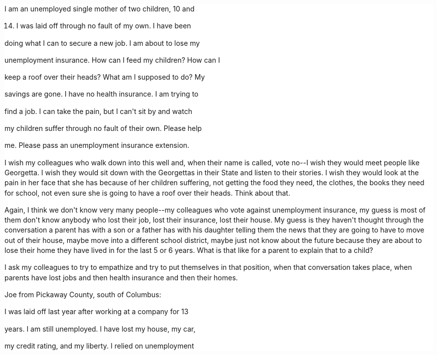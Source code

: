 


 I am an unemployed single mother of two children, 10 and 


 14. I was laid off through no fault of my own. I have been 


 doing what I can to secure a new job. I am about to lose my 


 unemployment insurance. How can I feed my children? How can I 


 keep a roof over their heads? What am I supposed to do? My 


 savings are gone. I have no health insurance. I am trying to 


 find a job. I can take the pain, but I can't sit by and watch 


 my children suffer through no fault of their own. Please help 


 me. Please pass an unemployment insurance extension.


I wish my colleagues who walk down into this well and, when their 
name is called, vote no--I wish they would meet people like Georgetta. 
I wish they would sit down with the Georgettas in their State and 
listen to their stories. I wish they would look at the pain in her face 
that she has because of her children suffering, not getting the food 
they need, the clothes, the books they need for school, not even sure 
she is going to have a roof over their heads. Think about that.

Again, I think we don't know very many people--my colleagues who vote 
against unemployment insurance, my guess is most of them don't know 
anybody who lost their job, lost their insurance, lost their house. My 
guess is they haven't thought through the conversation a parent has 
with a son or a father has with his daughter telling them the news that 
they are going to have to move out of their house, maybe move into a 
different school district, maybe just not know about the future because 
they are about to lose their home they have lived in for the last 5 or 
6 years. What is that like for a parent to explain that to a child?

I ask my colleagues to try to empathize and try to put themselves in 
that position, when that conversation takes place, when parents have 
lost jobs and then health insurance and then their homes.

Joe from Pickaway County, south of Columbus:




 I was laid off last year after working at a company for 13 


 years. I am still unemployed. I have lost my house, my car, 


 my credit rating, and my liberty. I relied on unemployment 

